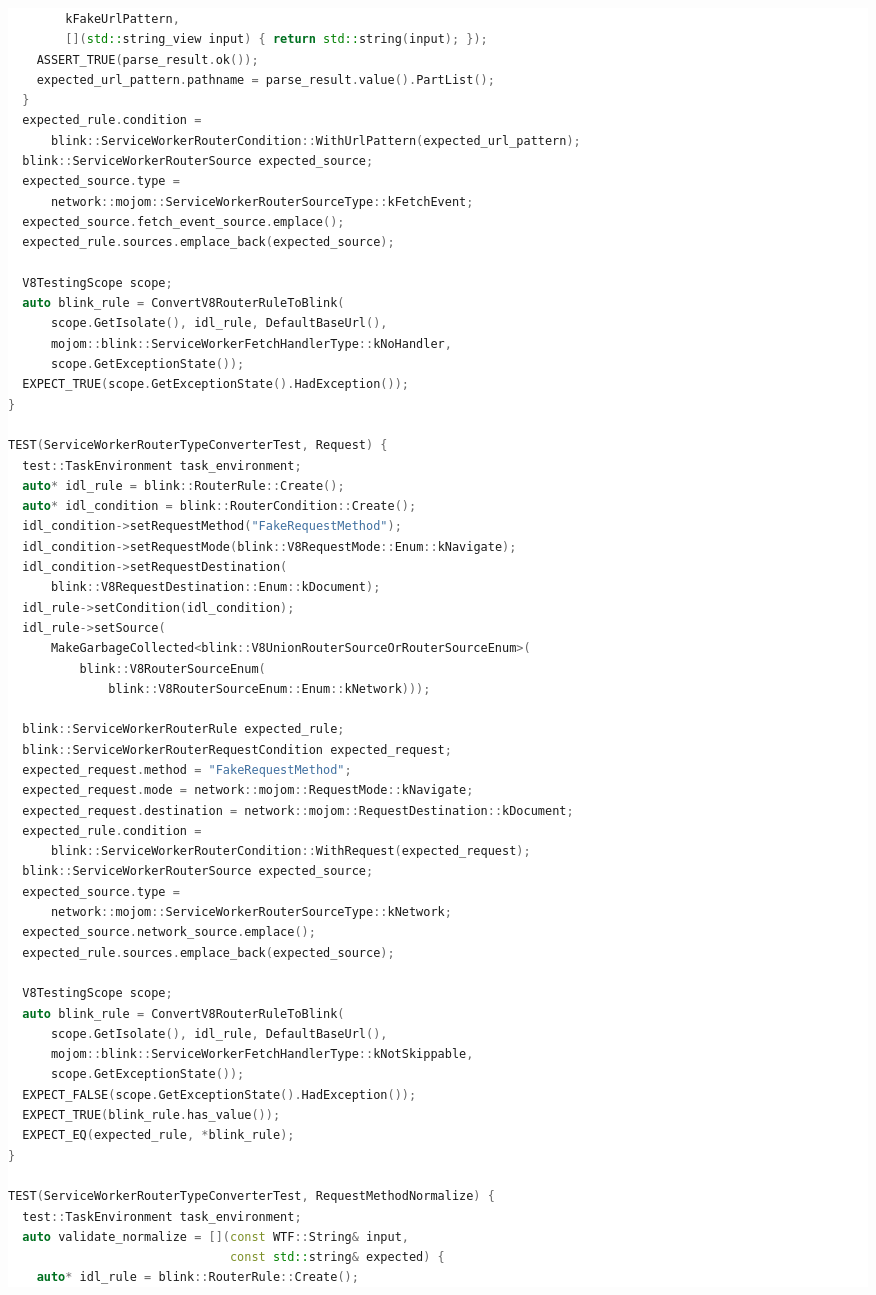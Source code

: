 ```cpp
        kFakeUrlPattern,
        [](std::string_view input) { return std::string(input); });
    ASSERT_TRUE(parse_result.ok());
    expected_url_pattern.pathname = parse_result.value().PartList();
  }
  expected_rule.condition =
      blink::ServiceWorkerRouterCondition::WithUrlPattern(expected_url_pattern);
  blink::ServiceWorkerRouterSource expected_source;
  expected_source.type =
      network::mojom::ServiceWorkerRouterSourceType::kFetchEvent;
  expected_source.fetch_event_source.emplace();
  expected_rule.sources.emplace_back(expected_source);

  V8TestingScope scope;
  auto blink_rule = ConvertV8RouterRuleToBlink(
      scope.GetIsolate(), idl_rule, DefaultBaseUrl(),
      mojom::blink::ServiceWorkerFetchHandlerType::kNoHandler,
      scope.GetExceptionState());
  EXPECT_TRUE(scope.GetExceptionState().HadException());
}

TEST(ServiceWorkerRouterTypeConverterTest, Request) {
  test::TaskEnvironment task_environment;
  auto* idl_rule = blink::RouterRule::Create();
  auto* idl_condition = blink::RouterCondition::Create();
  idl_condition->setRequestMethod("FakeRequestMethod");
  idl_condition->setRequestMode(blink::V8RequestMode::Enum::kNavigate);
  idl_condition->setRequestDestination(
      blink::V8RequestDestination::Enum::kDocument);
  idl_rule->setCondition(idl_condition);
  idl_rule->setSource(
      MakeGarbageCollected<blink::V8UnionRouterSourceOrRouterSourceEnum>(
          blink::V8RouterSourceEnum(
              blink::V8RouterSourceEnum::Enum::kNetwork)));

  blink::ServiceWorkerRouterRule expected_rule;
  blink::ServiceWorkerRouterRequestCondition expected_request;
  expected_request.method = "FakeRequestMethod";
  expected_request.mode = network::mojom::RequestMode::kNavigate;
  expected_request.destination = network::mojom::RequestDestination::kDocument;
  expected_rule.condition =
      blink::ServiceWorkerRouterCondition::WithRequest(expected_request);
  blink::ServiceWorkerRouterSource expected_source;
  expected_source.type =
      network::mojom::ServiceWorkerRouterSourceType::kNetwork;
  expected_source.network_source.emplace();
  expected_rule.sources.emplace_back(expected_source);

  V8TestingScope scope;
  auto blink_rule = ConvertV8RouterRuleToBlink(
      scope.GetIsolate(), idl_rule, DefaultBaseUrl(),
      mojom::blink::ServiceWorkerFetchHandlerType::kNotSkippable,
      scope.GetExceptionState());
  EXPECT_FALSE(scope.GetExceptionState().HadException());
  EXPECT_TRUE(blink_rule.has_value());
  EXPECT_EQ(expected_rule, *blink_rule);
}

TEST(ServiceWorkerRouterTypeConverterTest, RequestMethodNormalize) {
  test::TaskEnvironment task_environment;
  auto validate_normalize = [](const WTF::String& input,
                               const std::string& expected) {
    auto* idl_rule = blink::RouterRule::Create();
```